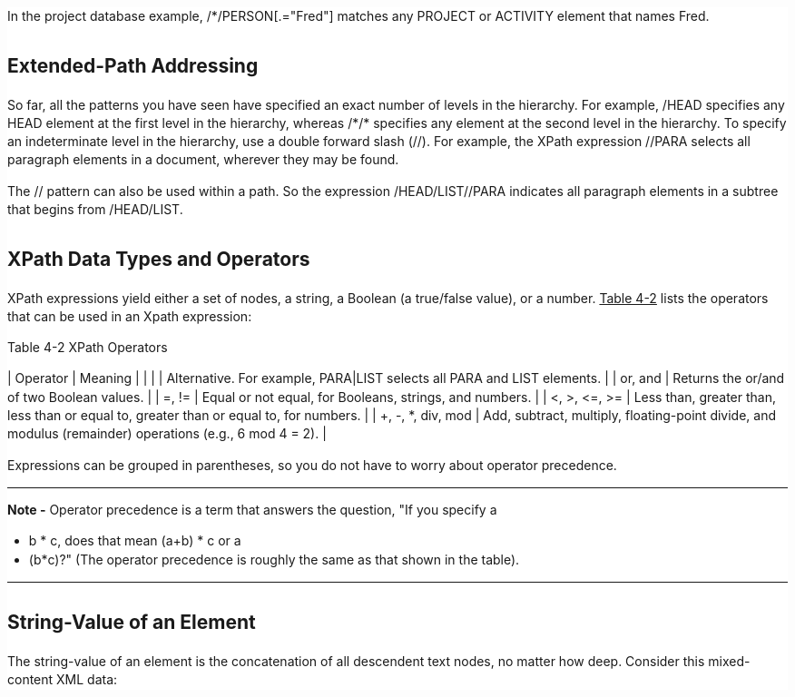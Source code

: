 In the project database example, /\*/PERSON[.="Fred"] matches any PROJECT or ACTIVITY element that names
Fred.

## Extended-Path Addressing

So far, all the patterns you have seen have specified an exact
number of levels in the hierarchy. For example, /HEAD specifies any HEAD element at
the first level in the hierarchy, whereas /\*/\* specifies any element at
the second level in the hierarchy. To specify an indeterminate level in the
hierarchy, use a double forward slash (//). For example, the XPath expression //PARA
selects all paragraph elements in a document, wherever they may be found.

The // pattern can also be used within a path. So the expression
/HEAD/LIST//PARA indicates all paragraph elements in a subtree that begins from /HEAD/LIST.

## XPath Data Types and Operators

XPath expressions yield either a set of nodes, a string, a Boolean
(a true/false value), or a number. [Table 4-2](#gchmt) lists the operators that can be used
in an Xpath expression:

Table 4-2 XPath Operators

| Operator | Meaning |
| | | Alternative. For example, PARA|LIST selects all PARA and LIST elements. |
| or, and | Returns the or/and of two Boolean values. |
| =, != | Equal or not equal, for Booleans, strings, and numbers. |
| <, >, <=, >= | Less than, greater than, less than or equal to, greater than or equal to, for numbers. |
| +, -, \*, div, mod | Add, subtract, multiply, floating-point divide, and modulus (remainder) operations (e.g., 6 mod 4 = 2). |

Expressions can be grouped in parentheses, so you do not have to
worry about operator precedence.

---

**Note -** Operator precedence is a term that answers the question, "If you specify a
+ b \* c, does that mean (a+b) \* c or a
+ (b\*c)?" (The operator precedence is roughly the same as that shown in
the table).

---



## String-Value of an Element

The string-value of an element is the concatenation of all descendent text nodes,
no matter how deep. Consider this mixed-content XML data:
